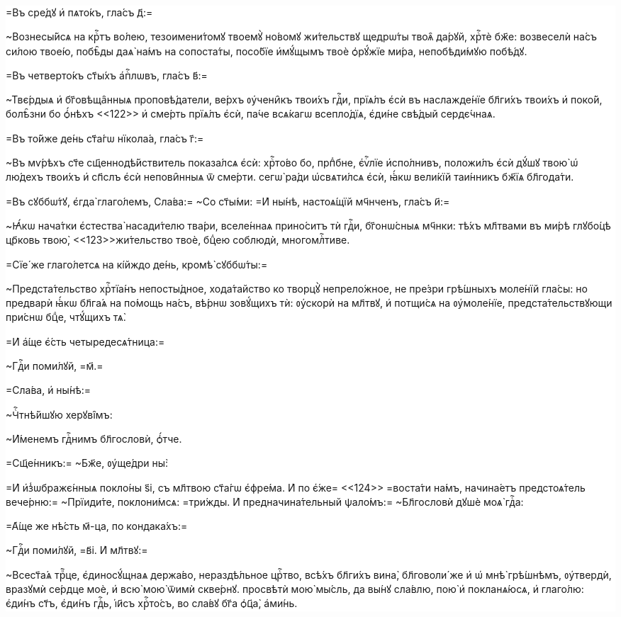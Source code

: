 =Въ сре́дꙋ и҆ пѧто́къ, гла́съ д҃:=

~Вознесы́йсѧ на крⷭ҇тъ во́лею, тезоимени́томꙋ твоемꙋ̀ но́вомꙋ жи́тельствꙋ
щедрѡ́ты твоѧ̑ да́рꙋй, хрⷭ҇тѐ бж҃е: возвеселѝ на́съ си́лою твое́ю, побѣ̑ды даѧ̀
на́мъ на сопоста́ты, посо́бїе и҆мꙋ́щымъ твоѐ ѻ҆рꙋ́жїе ми́ра, непобѣди́мꙋю
побѣ́дꙋ.

=Въ четверто́къ ст҃ы́хъ а҆пⷭ҇лѡвъ, гла́съ в҃:=

~Твє́рдыѧ и҆ бг҃овѣща̑нныѧ проповѣ́датели, ве́рхъ ᲂу҆чени̑къ твои́хъ гдⷭ҇и,
прїѧ́лъ є҆сѝ въ наслажде́нїе бл҃ги́хъ твои́хъ и҆ поко́й, болѣ̑зни бо ѻ҆́нѣхъ
<<122>> и҆ сме́рть прїѧ́лъ є҆сѝ, па́че всѧ́кагѡ всепло́дїѧ, є҆ди́не свѣ́дый
сердє́чнаѧ.

=Въ то́йже де́нь ст҃а́гѡ нїкола́а, гла́съ г҃:=

~Въ мѵ́рѣхъ ст҃е сщ҃еннодѣ́йствитель показа́лсѧ є҆сѝ: хрⷭ҇то́во бо, прпⷣбне,
є҆ѵⷢ҇лїе и҆спо́лнивъ, положи́лъ є҆сѝ дꙋ́шꙋ твою̀ ѡ҆ лю́дехъ твои́хъ и҆ сп҃слъ
є҆сѝ непови̑нныѧ ѿ сме́рти. сегѡ̀ ра́ди ѡ҆свѧти́лсѧ є҆сѝ, ꙗ҆́кѡ вели́кїй
таи́нникъ бж҃їѧ бл҃года́ти.

=Въ сꙋббѡ́тꙋ, є҆гда̀ глаго́лемъ, Сла́ва:= ~Со ст҃ы́ми: =И҆ ны́нѣ, настоѧ́щїй
мч҃нченъ, гла́съ и҃:=

~Ꙗ҆́кѡ нача́тки є҆стества̀ насади́телю тва́ри, вселе́ннаѧ прино́ситъ тѝ гдⷭ҇и,
бг҃онѡ́сныѧ мч҃нки: тѣ́хъ мл҃твами въ ми́рѣ глꙋбо́цѣ цр҃ковь твою̀,
<<123>>жи́тельство твоѐ, бцⷣею соблюдѝ, многомлⷭ҇тиве.

=Сїе́ же глаго́летсѧ на кі́йждо де́нь, кромѣ̀ сꙋббѡ́ты:=

~Предста́тельство хрⷭ҇тїа́нъ непосты́дное, хода́тайство ко творцꙋ̀
непрело́жное, не пре́зри грѣ́шныхъ моле́нїй гла́сы: но предварѝ ꙗ҆́кѡ бл҃га́ѧ на
по́мощь на́съ, вѣ́рнѡ зовꙋ́щихъ тѝ: ᲂу҆скорѝ на мл҃твꙋ, и҆ потщи́сѧ на
ᲂу҆моле́нїе, предста́тельствꙋющи при́снѡ бцⷣе, чтꙋ́щихъ тѧ̀.

=И҆ а҆́ще є҆́сть четыредесѧ́тница:=

~Гдⷭ҇и поми́лꙋй, =м҃.=

=Сла́ва, и҆ ны́нѣ:=

~Чⷭ҇тнѣ́йшꙋю херꙋві̑мъ:

~И҆́менемъ гдⷭ҇нимъ бл҃гословѝ, ѻ҆́тче.

=Сщ҃е́нникъ:= ~Бж҃е, ᲂу҆ще́дри ны̀:

=И҆ и҆з̾ѡбражє́нныѧ покло́ны ѕ҃і, съ мл҃твою ст҃а́гѡ є҆фре́ма. И҆ по є҆́же=
<<124>> =воста́ти на́мъ, начина́етъ предстоѧ́тель вече́рню:= ~Прїиди́те,
поклони́мсѧ: =три́жды. И҆ предначина́тельный ѱало́мъ:= ~Бл҃гословѝ дꙋшѐ моѧ̀
гдⷭ҇а:

=А҆́ще же нѣ́сть м҃-ца, по кондака́хъ:=

~Гдⷭ҇и поми́лꙋй, =в҃і. И҆ мл҃твꙋ:=

~Всест҃а́ѧ трⷪ҇це, є҆диносꙋ́щнаѧ держа́во, нераздѣ́льное црⷭ҇тво, всѣ́хъ
бл҃ги́хъ вина̀, бл҃говоли́ же и҆ ѡ҆ мнѣ̀ грѣ́шнѣмъ, ᲂу҆твердѝ, вразꙋмѝ се́рдце
моѐ, и҆ всю̀ мою̀ ѿимѝ скве́рнꙋ. просвѣтѝ мою̀ мы́сль, да вы́нꙋ сла́влю, пою̀ и҆
покланѧ́юсѧ, и҆ глаго́лю: є҆ди́нъ ст҃ъ, є҆ди́нъ гдⷭ҇ь, і҆и҃съ хрⷭ҇то́съ, во
сла́вꙋ бг҃а ѻ҆ц҃а̀, а҆ми́нь.
